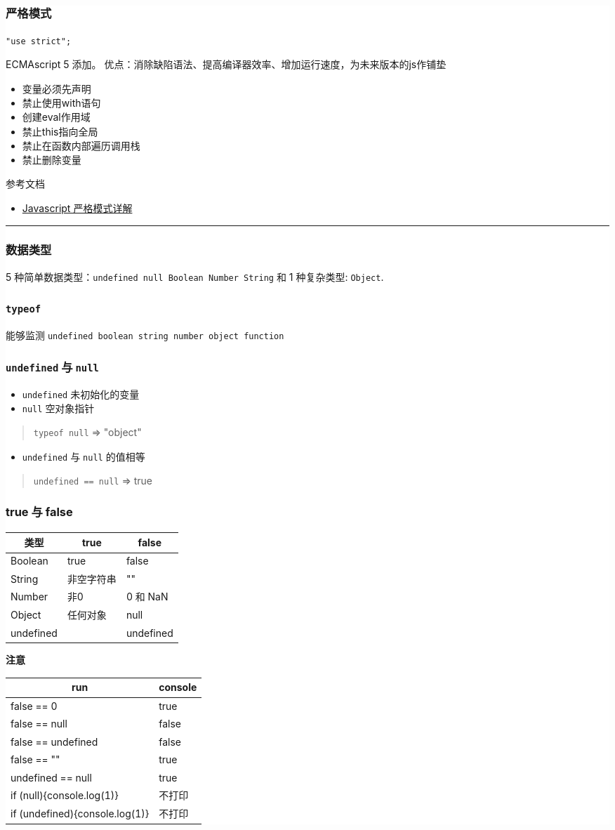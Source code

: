 ### 严格模式

`"use strict";`

ECMAscript 5 添加。
优点：消除缺陷语法、提高编译器效率、增加运行速度，为未来版本的js作铺垫

* 变量必须先声明
* 禁止使用with语句
* 创建eval作用域
* 禁止this指向全局
* 禁止在函数内部遍历调用栈
* 禁止删除变量


参考文档

* [Javascript 严格模式详解](http://www.ruanyifeng.com/blog/2013/01/javascript_strict_mode) 

---

### 数据类型

5 种简单数据类型：`undefined null Boolean Number String` 和 1 种复杂类型: `Object`.

### `typeof`

能够监测 `undefined boolean string number object function`

### `undefined` 与 `null`

* `undefined` 未初始化的变量
* `null` 空对象指针

> `typeof null` => "object"

* `undefined` 与 `null` 的值相等

> `undefined == null` => true

### true 与 false

类型 | true | false
------------- | ------------- | -------------
Boolean | true | false
String | 非空字符串 | ""
Number | 非0 | 0 和 NaN
Object | 任何对象 | null
undefined | |undefined

**注意**

run | console
--- | ---
false == 0 | true
false == null | false
false == undefined | false
false == "" |  true
undefined == null | true
if (null){console.log(1)} | 不打印
if (undefined){console.log(1)} | 不打印
